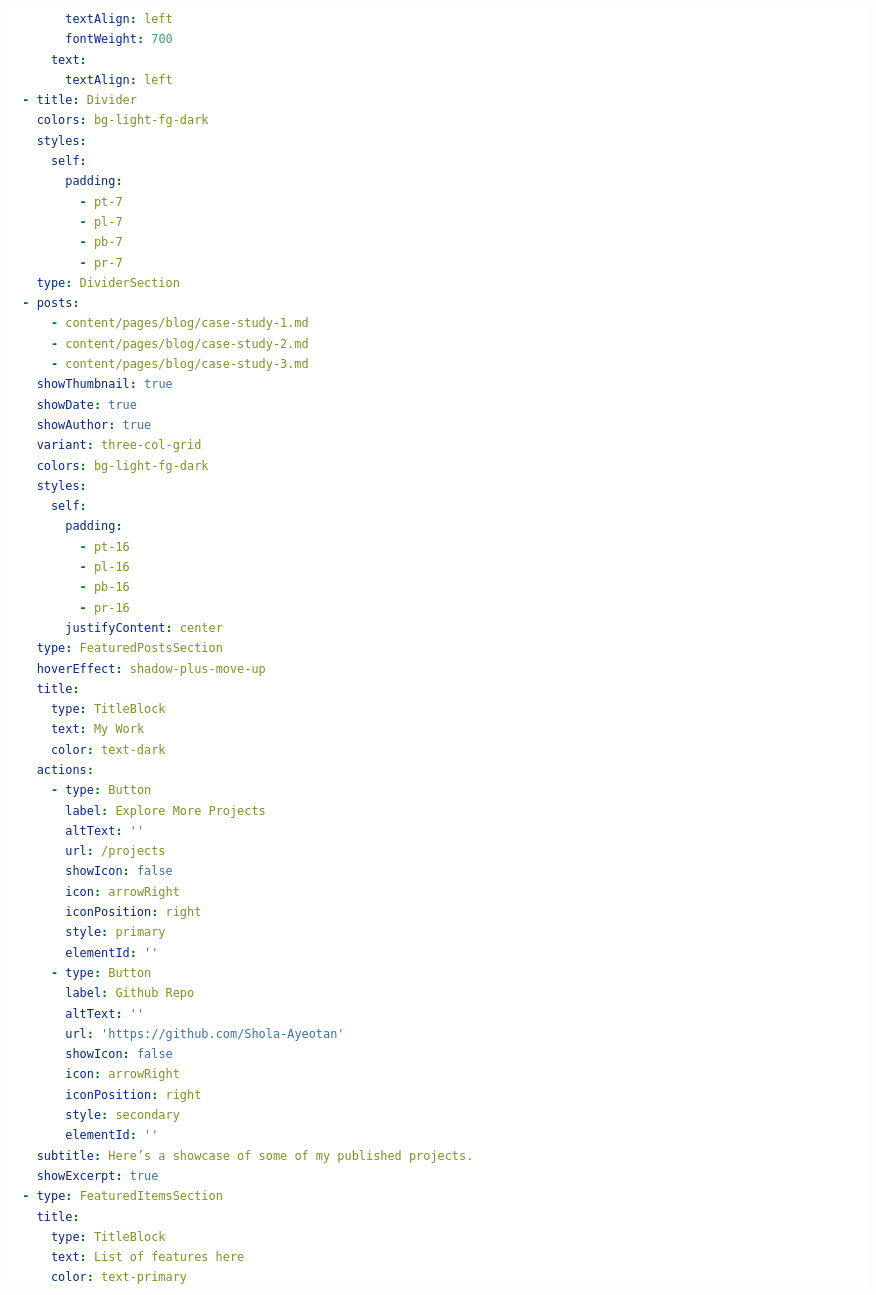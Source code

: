 ```yaml
        textAlign: left
        fontWeight: 700
      text:
        textAlign: left
  - title: Divider
    colors: bg-light-fg-dark
    styles:
      self:
        padding:
          - pt-7
          - pl-7
          - pb-7
          - pr-7
    type: DividerSection
  - posts:
      - content/pages/blog/case-study-1.md
      - content/pages/blog/case-study-2.md
      - content/pages/blog/case-study-3.md
    showThumbnail: true
    showDate: true
    showAuthor: true
    variant: three-col-grid
    colors: bg-light-fg-dark
    styles:
      self:
        padding:
          - pt-16
          - pl-16
          - pb-16
          - pr-16
        justifyContent: center
    type: FeaturedPostsSection
    hoverEffect: shadow-plus-move-up
    title:
      type: TitleBlock
      text: My Work
      color: text-dark
    actions:
      - type: Button
        label: Explore More Projects
        altText: ''
        url: /projects
        showIcon: false
        icon: arrowRight
        iconPosition: right
        style: primary
        elementId: ''
      - type: Button
        label: Github Repo
        altText: ''
        url: 'https://github.com/Shola-Ayeotan'
        showIcon: false
        icon: arrowRight
        iconPosition: right
        style: secondary
        elementId: ''
    subtitle: Here’s a showcase of some of my published projects.
    showExcerpt: true
  - type: FeaturedItemsSection
    title:
      type: TitleBlock
      text: List of features here
      color: text-primary
```